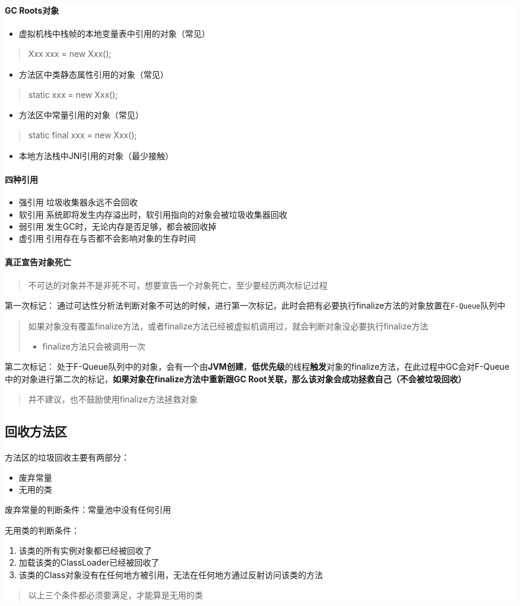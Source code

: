 

#### GC Roots对象

- 虚拟机栈中栈帧的本地变量表中引用的对象（常见）
> Xxx xxx = new Xxx();

- 方法区中类静态属性引用的对象（常见）
> static xxx = new Xxx();

- 方法区中常量引用的对象（常见）
> static final xxx = new Xxx();

- 本地方法栈中JNI引用的对象（最少接触）



#### 四种引用

- 强引用
垃圾收集器永远不会回收
- 软引用
系统即将发生内存溢出时，软引用指向的对象会被垃圾收集器回收
- 弱引用
发生GC时，无论内存是否足够，都会被回收掉
- 虚引用
引用存在与否都不会影响对象的生存时间



#### 真正宣告对象死亡

> 不可达的对象并不是非死不可，想要宣告一个对象死亡，至少要经历两次标记过程

第一次标记：
通过可达性分析法判断对象不可达的时候，进行第一次标记，此时会把有必要执行finalize方法的对象放置在`F-Queue`队列中

> 如果对象没有覆盖finalize方法，或者finalize方法已经被虚拟机调用过，就会判断对象没必要执行finalize方法
>
> - finalize方法只会被调用一次


第二次标记：
处于F-Queue队列中的对象，会有一个由**JVM创建**，**低优先级**的线程**触发**对象的finalize方法，在此过程中GC会对F-Queue中的对象进行第二次的标记，**如果对象在finalize方法中重新跟GC Root关联，那么该对象会成功拯救自己（不会被垃圾回收）**
> 并不建议，也不鼓励使用finalize方法拯救对象

## 回收方法区

方法区的垃圾回收主要有两部分：

- 废弃常量
- 无用的类

废弃常量的判断条件：常量池中没有任何引用

无用类的判断条件：

1. 该类的所有实例对象都已经被回收了
1. 加载该类的ClassLoader已经被回收了
1. 该类的Class对象没有在任何地方被引用，无法在任何地方通过反射访问该类的方法
> 以上三个条件都必须要满足，才能算是无用的类
